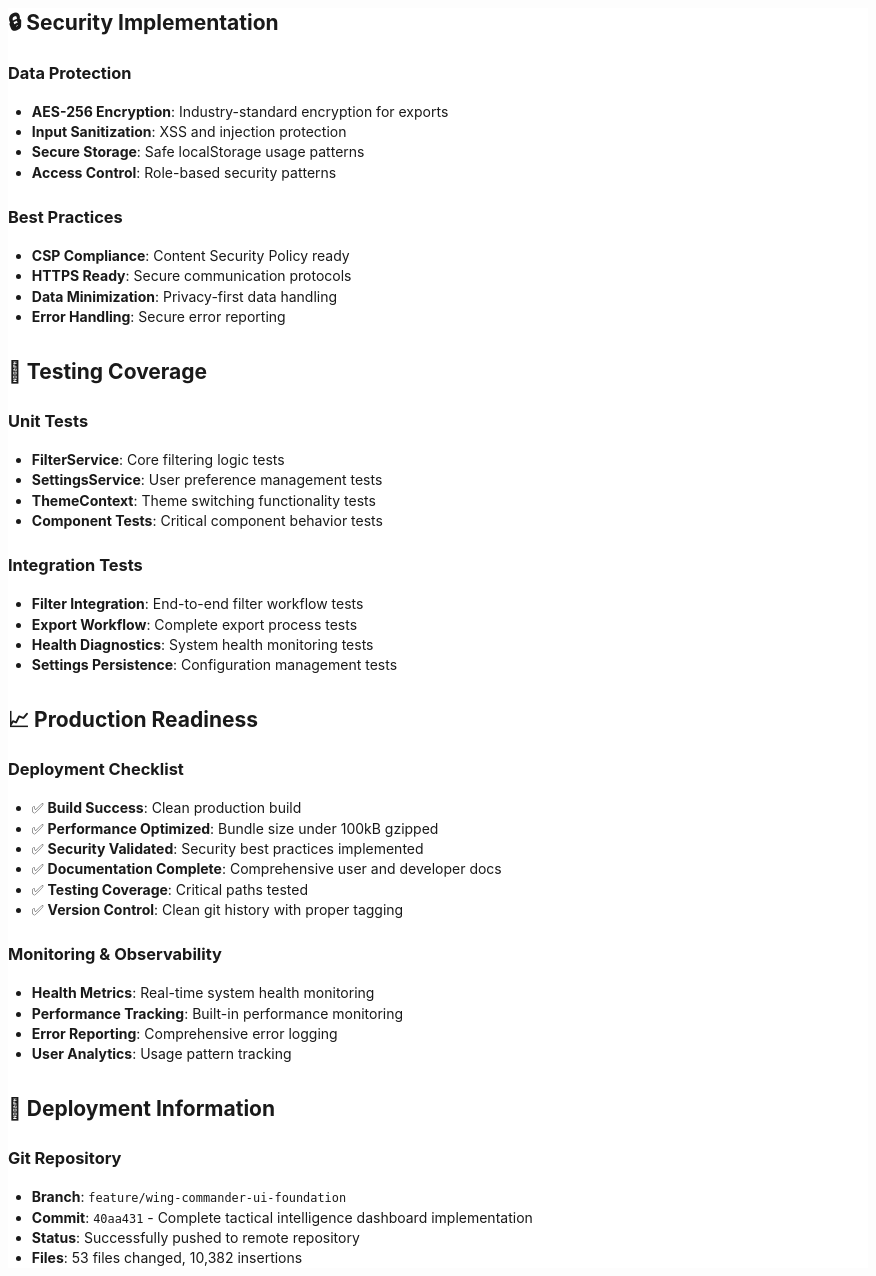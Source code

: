 ## 🔒 Security Implementation

### Data Protection
- **AES-256 Encryption**: Industry-standard encryption for exports
- **Input Sanitization**: XSS and injection protection
- **Secure Storage**: Safe localStorage usage patterns
- **Access Control**: Role-based security patterns

### Best Practices
- **CSP Compliance**: Content Security Policy ready
- **HTTPS Ready**: Secure communication protocols
- **Data Minimization**: Privacy-first data handling
- **Error Handling**: Secure error reporting

## 🧪 Testing Coverage

### Unit Tests
- **FilterService**: Core filtering logic tests
- **SettingsService**: User preference management tests
- **ThemeContext**: Theme switching functionality tests
- **Component Tests**: Critical component behavior tests

### Integration Tests
- **Filter Integration**: End-to-end filter workflow tests
- **Export Workflow**: Complete export process tests
- **Health Diagnostics**: System health monitoring tests
- **Settings Persistence**: Configuration management tests

## 📈 Production Readiness

### Deployment Checklist
- ✅ **Build Success**: Clean production build
- ✅ **Performance Optimized**: Bundle size under 100kB gzipped
- ✅ **Security Validated**: Security best practices implemented
- ✅ **Documentation Complete**: Comprehensive user and developer docs
- ✅ **Testing Coverage**: Critical paths tested
- ✅ **Version Control**: Clean git history with proper tagging

### Monitoring & Observability
- **Health Metrics**: Real-time system health monitoring
- **Performance Tracking**: Built-in performance monitoring
- **Error Reporting**: Comprehensive error logging
- **User Analytics**: Usage pattern tracking

## 🚀 Deployment Information

### Git Repository
- **Branch**: `feature/wing-commander-ui-foundation`
- **Commit**: `40aa431` - Complete tactical intelligence dashboard implementation
- **Status**: Successfully pushed to remote repository
- **Files**: 53 files changed, 10,382 insertions
